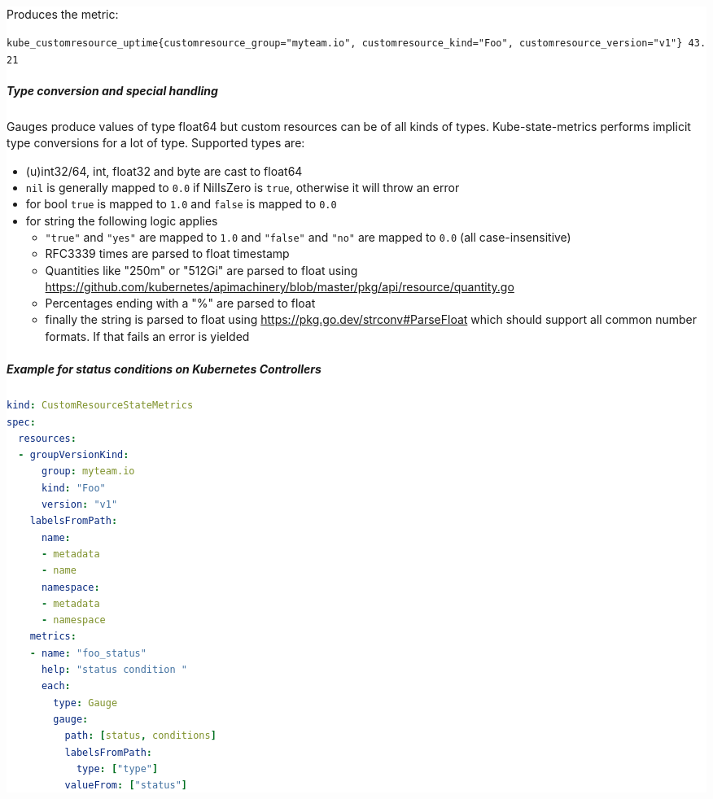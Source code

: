 Produces the metric:

```prometheus
kube_customresource_uptime{customresource_group="myteam.io", customresource_kind="Foo", customresource_version="v1"} 43.21
```

##### Type conversion and special handling

Gauges produce values of type float64 but custom resources can be of all kinds of types.
Kube-state-metrics performs implicit type conversions for a lot of type.
Supported types are:

* (u)int32/64, int, float32 and byte are cast to float64
* `nil` is generally mapped to `0.0` if NilIsZero is `true`, otherwise it will throw an error
* for bool `true` is mapped to `1.0` and `false` is mapped to `0.0`
* for string the following logic applies
  * `"true"` and `"yes"` are mapped to `1.0` and `"false"` and `"no"` are mapped to `0.0` (all case-insensitive)
  * RFC3339 times are parsed to float timestamp  
  * Quantities like "250m" or "512Gi" are parsed to float using https://github.com/kubernetes/apimachinery/blob/master/pkg/api/resource/quantity.go
  * Percentages ending with a "%" are parsed to float
  * finally the string is parsed to float using https://pkg.go.dev/strconv#ParseFloat which should support all common number formats. If that fails an error is yielded

##### Example for status conditions on Kubernetes Controllers

```yaml
kind: CustomResourceStateMetrics
spec:
  resources:
  - groupVersionKind:
      group: myteam.io
      kind: "Foo"
      version: "v1"
    labelsFromPath:
      name:
      - metadata
      - name
      namespace:
      - metadata
      - namespace
    metrics:
    - name: "foo_status"
      help: "status condition "
      each:
        type: Gauge
        gauge:
          path: [status, conditions]
          labelsFromPath:
            type: ["type"]
          valueFrom: ["status"]
```


[vlog]: https://github.com/go-logr/logr#why-v-levels